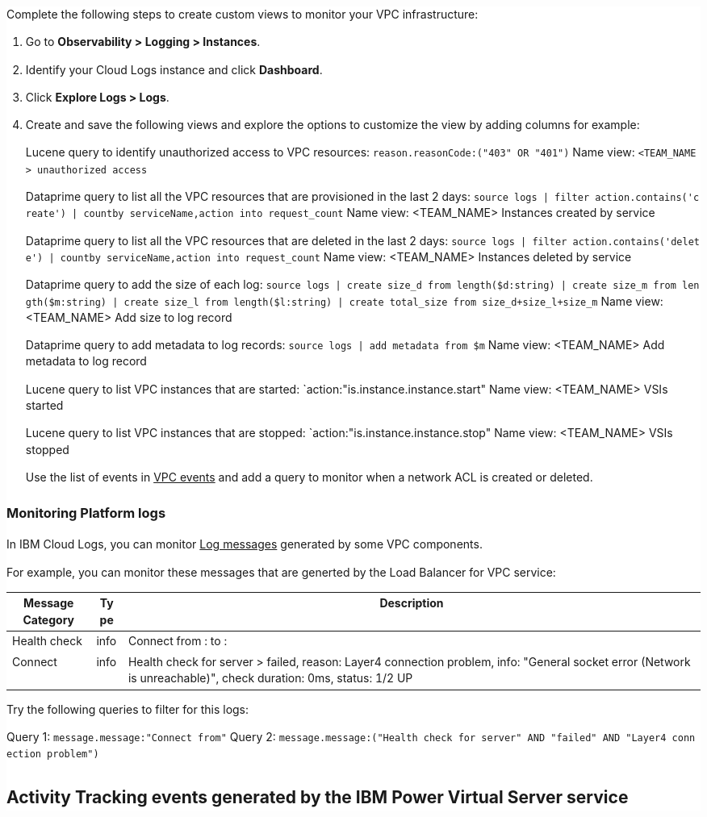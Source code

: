Complete the following steps to create custom views to monitor your VPC infrastructure:
1. Go to **Observability > Logging > Instances**.
1. Identify your Cloud Logs instance and click **Dashboard**.
1. Click **Explore Logs > Logs**.
1. Create and save the following views and explore the options to customize the view by adding columns for example:

    Lucene query to identify unauthorized access to VPC resources: `reason.reasonCode:("403" OR "401")`  Name view: `<TEAM_NAME> unauthorized access`

    Dataprime query to list all the VPC resources that are provisioned in the last 2 days: `source logs | filter action.contains('create') | countby serviceName,action into request_count` Name view: <TEAM_NAME> Instances created by service

    Dataprime query to list all the VPC resources that are deleted in the last 2 days: `source logs | filter action.contains('delete') | countby serviceName,action into request_count` Name view: <TEAM_NAME> Instances deleted by service

    Dataprime query to add the size of each log: `source logs | create size_d from length($d:string) | create size_m from length($m:string) | create size_l from length($l:string) | create total_size from size_d+size_l+size_m` Name view: <TEAM_NAME> Add size to log record

    Dataprime query to add metadata to log records: `source logs | add metadata from $m` Name view: <TEAM_NAME> Add metadata to log record

    Lucene query to list VPC instances that are started: `action:"is.instance.instance.start" Name view: <TEAM_NAME> VSIs started

    Lucene query to list VPC instances that are stopped: `action:"is.instance.instance.stop" Name view: <TEAM_NAME> VSIs stopped

    Use the list of events in [VPC events](https://cloud.ibm.com/docs/vpc?topic=vpc-at_events&interface=ui#events-network) and add a query to monitor when a network ACL is created or deleted.

### Monitoring Platform logs

In IBM Cloud Logs, you can monitor [Log messages](https://cloud.ibm.com/docs/vpc?topic=vpc-logging&interface=ui#logging_msgs) generated by some VPC components.

For example, you can monitor these messages that are generted by the Load Balancer for VPC service:

| Message Category | Type | Description |
|----------|-------|------|
| Health check	| info	| Connect from <IP>:<PORT> to <IP>:<PORT> |
| Connect |	info	| Health check for server <ID>> failed, reason: Layer4 connection problem, info: "General socket error (Network is unreachable)", check duration: 0ms, status: 1/2 UP |

Try the following queries to filter for this logs:

Query 1: `message.message:"Connect from"`
Query 2: `message.message:("Health check for server" AND "failed" AND "Layer4 connection problem")`



## Activity Tracking events generated by the IBM Power Virtual Server service
